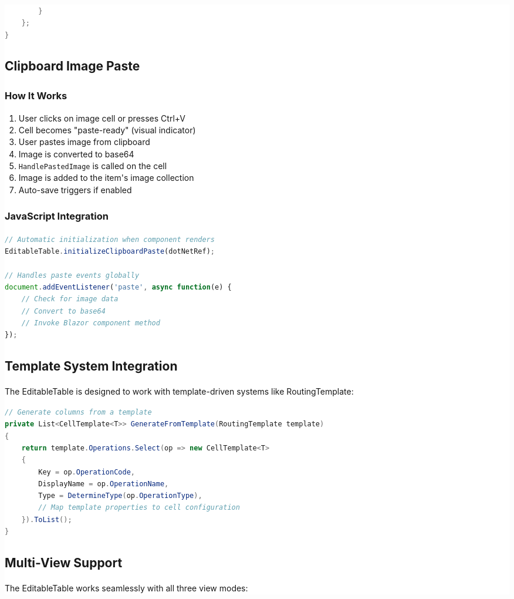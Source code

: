 ```csharp
        }
    };
}
```

## Clipboard Image Paste

### How It Works
1. User clicks on image cell or presses Ctrl+V
2. Cell becomes "paste-ready" (visual indicator)
3. User pastes image from clipboard
4. Image is converted to base64
5. `HandlePastedImage` is called on the cell
6. Image is added to the item's image collection
7. Auto-save triggers if enabled

### JavaScript Integration
```javascript
// Automatic initialization when component renders
EditableTable.initializeClipboardPaste(dotNetRef);

// Handles paste events globally
document.addEventListener('paste', async function(e) {
    // Check for image data
    // Convert to base64
    // Invoke Blazor component method
});
```

## Template System Integration

The EditableTable is designed to work with template-driven systems like RoutingTemplate:

```csharp
// Generate columns from a template
private List<CellTemplate<T>> GenerateFromTemplate(RoutingTemplate template)
{
    return template.Operations.Select(op => new CellTemplate<T>
    {
        Key = op.OperationCode,
        DisplayName = op.OperationName,
        Type = DetermineType(op.OperationType),
        // Map template properties to cell configuration
    }).ToList();
}
```

## Multi-View Support

The EditableTable works seamlessly with all three view modes:
